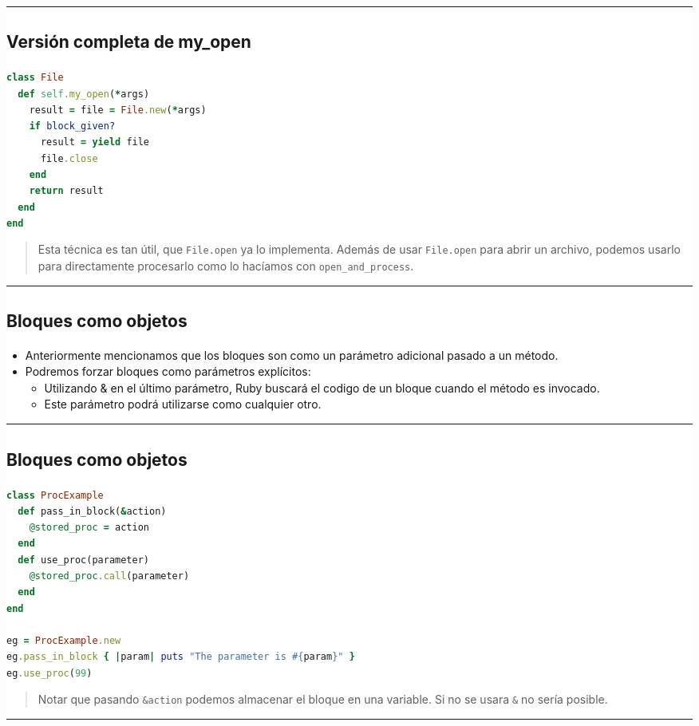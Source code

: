 ----
## Versión completa de my_open
```ruby
class File
  def self.my_open(*args)
    result = file = File.new(*args)
    if block_given?
      result = yield file
      file.close
    end
    return result
  end
end
```


> Esta técnica es tan útil, que `File.open` ya lo implementa.  Además de usar `File.open`
> para abrir un archivo, podemos usarlo para directamente procesarlo como lo hacíamos
> con `open_and_process`.

----
## Bloques como objetos
* Anteriormente mencionamos que los bloques son como un parámetro
  adicional pasado a un método.
* Podremos forzar bloques como parámetros explícitos:
  * Utilizando & en el último parámetro, Ruby buscará el codigo
    de un bloque cuando el método es invocado.
  * Este parámetro podrá utilizarse como cualquier otro.

----
## Bloques como objetos

```ruby
class ProcExample
  def pass_in_block(&action)
    @stored_proc = action
  end
  def use_proc(parameter)
    @stored_proc.call(parameter)
  end
end

eg = ProcExample.new
eg.pass_in_block { |param| puts "The parameter is #{param}" }
eg.use_proc(99)
```

> Notar que pasando `&action` podemos almacenar el bloque en una variable. Si no
> se usara `&` no sería posible.
----
